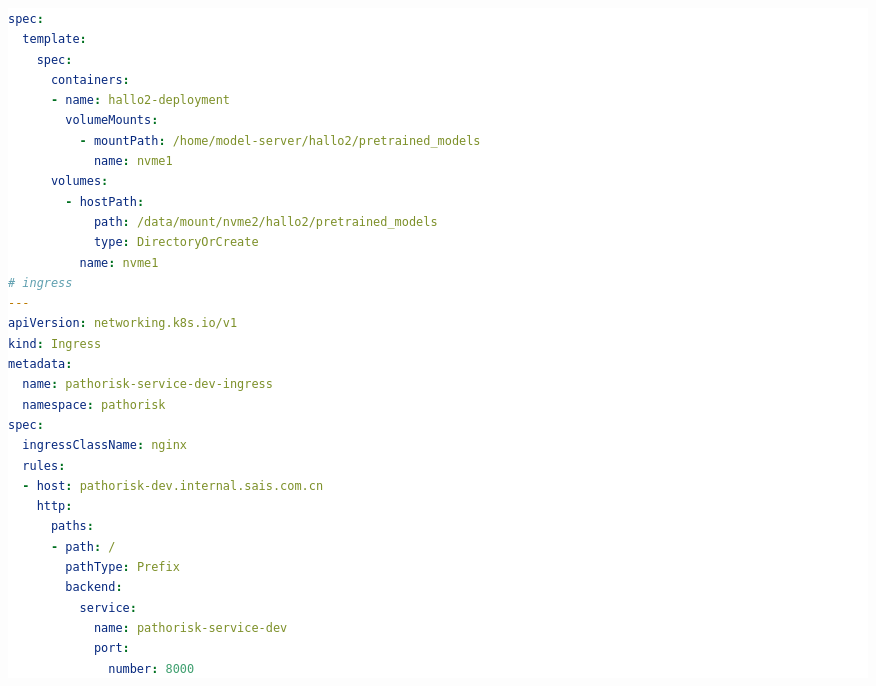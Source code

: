 ```yaml
spec:
  template:
    spec:
      containers:
      - name: hallo2-deployment
        volumeMounts:
          - mountPath: /home/model-server/hallo2/pretrained_models
            name: nvme1
      volumes:
        - hostPath:
            path: /data/mount/nvme2/hallo2/pretrained_models
            type: DirectoryOrCreate
          name: nvme1
# ingress          
---
apiVersion: networking.k8s.io/v1
kind: Ingress
metadata:
  name: pathorisk-service-dev-ingress
  namespace: pathorisk
spec:
  ingressClassName: nginx
  rules:
  - host: pathorisk-dev.internal.sais.com.cn
    http:
      paths:
      - path: /
        pathType: Prefix
        backend:
          service:
            name: pathorisk-service-dev
            port:
              number: 8000
```
